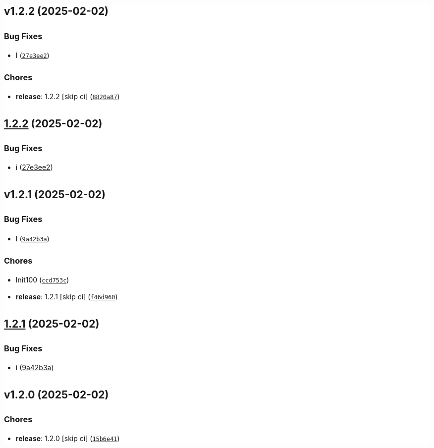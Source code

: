 
## v1.2.2 (2025-02-02)

### Bug Fixes

- I
  ([`27e3ee2`](https://github.com/m-xim/test_pypi/commit/27e3ee28870177efc4631a6ab412e067ded5522f))

### Chores

- **release**: 1.2.2 [skip ci]
  ([`8820a87`](https://github.com/m-xim/test_pypi/commit/8820a879add46c30953323191d839a14b47b155c))

## [1.2.2](https://github.com/m-xim/test_pypi/compare/v1.2.1...v1.2.2) (2025-02-02)

### Bug Fixes

* i ([27e3ee2](https://github.com/m-xim/test_pypi/commit/27e3ee28870177efc4631a6ab412e067ded5522f))


## v1.2.1 (2025-02-02)

### Bug Fixes

- I
  ([`9a42b3a`](https://github.com/m-xim/test_pypi/commit/9a42b3a243ca3f8a4618f7623bc53977a283cca3))

### Chores

- Init100
  ([`ccd753c`](https://github.com/m-xim/test_pypi/commit/ccd753c842a9a3dcfe8ab54908f89ef80b5545cb))

- **release**: 1.2.1 [skip ci]
  ([`f46d960`](https://github.com/m-xim/test_pypi/commit/f46d9608a9b088263e8f27b659a7f13a9c18f6ef))

## [1.2.1](https://github.com/m-xim/test_pypi/compare/v1.2.0...v1.2.1) (2025-02-02)

### Bug Fixes

* i ([9a42b3a](https://github.com/m-xim/test_pypi/commit/9a42b3a243ca3f8a4618f7623bc53977a283cca3))


## v1.2.0 (2025-02-02)

### Chores

- **release**: 1.2.0 [skip ci]
  ([`15b6e41`](https://github.com/m-xim/test_pypi/commit/15b6e4161348732588083ec7ee478aa67a7efb32))

